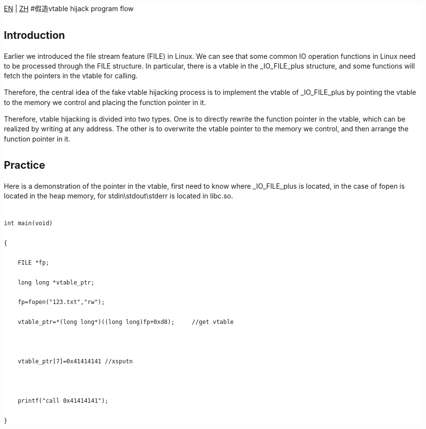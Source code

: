 [EN](./fake-vtable-exploit.md) | [ZH](./fake-vtable-exploit-zh.md)
#假造vtable hijack program flow




## Introduction


Earlier we introduced the file stream feature (FILE) in Linux. We can see that some common IO operation functions in Linux need to be processed through the FILE structure. In particular, there is a vtable in the _IO_FILE_plus structure, and some functions will fetch the pointers in the vtable for calling.


Therefore, the central idea of the fake vtable hijacking process is to implement the vtable of _IO_FILE_plus by pointing the vtable to the memory we control and placing the function pointer in it.




Therefore, vtable hijacking is divided into two types. One is to directly rewrite the function pointer in the vtable, which can be realized by writing at any address. The other is to overwrite the vtable pointer to the memory we control, and then arrange the function pointer in it.


## Practice




Here is a demonstration of the pointer in the vtable, first need to know where _IO_FILE_plus is located, in the case of fopen is located in the heap memory, for stdin\stdout\stderr is located in libc.so.


```

int main(void)

{

    FILE *fp;

    long long *vtable_ptr;

    fp=fopen("123.txt","rw");

    vtable_ptr=*(long long*)((long long)fp+0xd8);     //get vtable

    

    vtable_ptr[7]=0x41414141 //xsputn



    printf("call 0x41414141");

}

```
